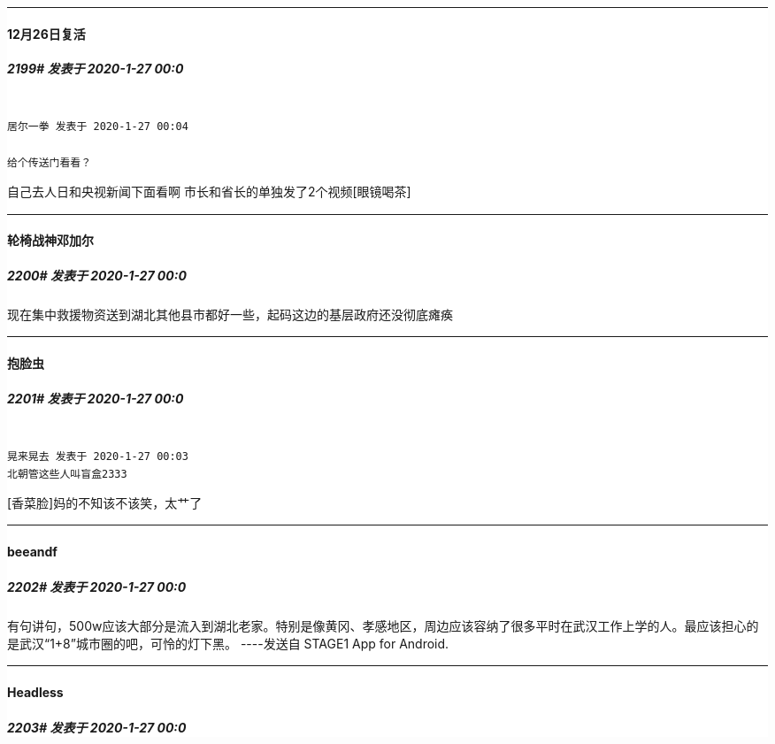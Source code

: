 
-----

####  12月26日复活
##### 2199#       发表于 2020-1-27 00:0


```

居尔一拳 发表于 2020-1-27 00:04

给个传送门看看？

```


自己去人日和央视新闻下面看啊 市长和省长的单独发了2个视频[眼镜喝茶]


-----

####  轮椅战神邓加尔
##### 2200#       发表于 2020-1-27 00:0


现在集中救援物资送到湖北其他县市都好一些，起码这边的基层政府还没彻底瘫痪


-----

####  抱脸虫
##### 2201#       发表于 2020-1-27 00:0


```

晃来晃去 发表于 2020-1-27 00:03
北朝管这些人叫盲盒2333

```


[香菜脸]妈的不知该不该笑，太艹了 


-----

####  beeandf
##### 2202#       发表于 2020-1-27 00:0


有句讲句，500w应该大部分是流入到湖北老家。特别是像黄冈、孝感地区，周边应该容纳了很多平时在武汉工作上学的人。最应该担心的是武汉“1+8”城市圈的吧，可怜的灯下黑。
----发送自 STAGE1 App for Android.


-----

####  Headless
##### 2203#       发表于 2020-1-27 00:0
